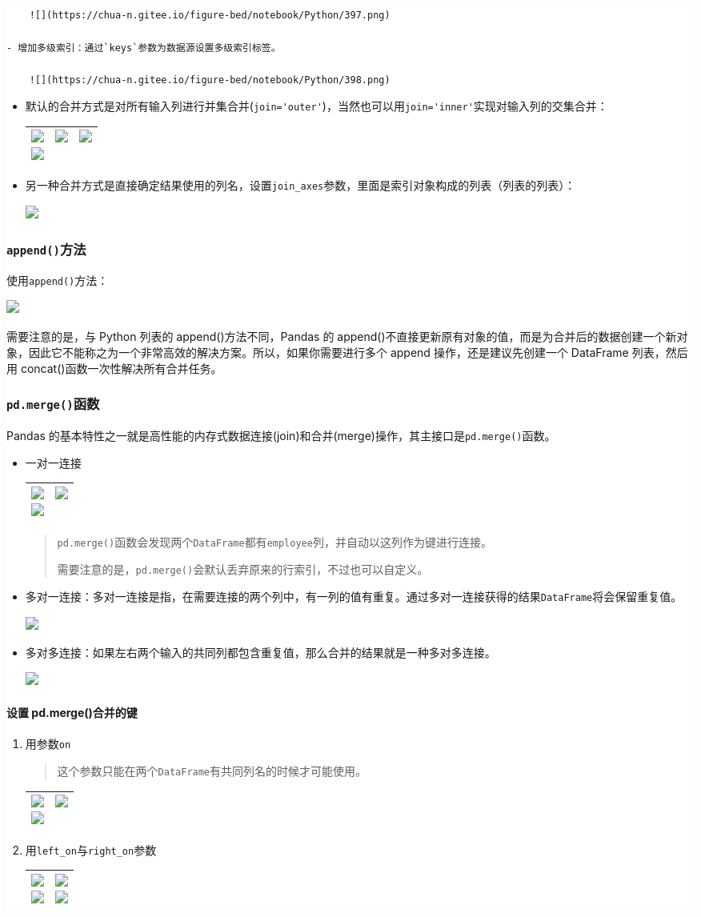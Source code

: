         ![](https://chua-n.gitee.io/figure-bed/notebook/Python/397.png)

    - 增加多级索引：通过`keys`参数为数据源设置多级索引标签。

        ![](https://chua-n.gitee.io/figure-bed/notebook/Python/398.png)

- 默认的合并方式是对所有输入列进行并集合并(`join='outer'`)，当然也可以用`join='inner'`实现对输入列的交集合并：

    | ![](https://chua-n.gitee.io/figure-bed/notebook/Python/399.png)<br />![](https://chua-n.gitee.io/figure-bed/notebook/Python/400.png) | ![](https://chua-n.gitee.io/figure-bed/notebook/Python/401.png) | ![](https://chua-n.gitee.io/figure-bed/notebook/Python/402.png) |
    | ------------------------------------------------------------ | ---------------------------------------------------- | ---------------------------------------------------- |

- 另一种合并方式是直接确定结果使用的列名，设置`join_axes`参数，里面是索引对象构成的列表（列表的列表）：

    ![](https://chua-n.gitee.io/figure-bed/notebook/Python/403.png)

### `append()`方法

使用`append()`方法：

![](https://chua-n.gitee.io/figure-bed/notebook/Python/404.png)

需要注意的是，与 Python 列表的 append()方法不同，Pandas 的 append()不直接更新原有对象的值，而是为合并后的数据创建一个新对象，因此它不能称之为一个非常高效的解决方案。所以，如果你需要进行多个 append 操作，还是建议先创建一个 DataFrame 列表，然后用 concat()函数一次性解决所有合并任务。

### `pd.merge()`函数

Pandas 的基本特性之一就是高性能的内存式数据连接(join)和合并(merge)操作，其主接口是`pd.merge()`函数。

- 一对一连接

    | ![](https://chua-n.gitee.io/figure-bed/notebook/Python/405.png)<br />![](https://chua-n.gitee.io/figure-bed/notebook/Python/406.png) | ![](https://chua-n.gitee.io/figure-bed/notebook/Python/407.png) |
    | ------------------------------------------------------------ | ---------------------------------------------------- |

    > `pd.merge()`函数会发现两个`DataFrame`都有`employee`列，并自动以这列作为键进行连接。
    >
    > 需要注意的是，`pd.merge()`会默认丢弃原来的行索引，不过也可以自定义。

- 多对一连接：多对一连接是指，在需要连接的两个列中，有一列的值有重复。通过多对一连接获得的结果`DataFrame`将会保留重复值。

    ![](https://chua-n.gitee.io/figure-bed/notebook/Python/408.png)

- 多对多连接：如果左右两个输入的共同列都包含重复值，那么合并的结果就是一种多对多连接。

    ![](https://chua-n.gitee.io/figure-bed/notebook/Python/409.png)

#### 设置 pd.merge()合并的键

1. 用参数`on`

    > 这个参数只能在两个`DataFrame`有共同列名的时候才可能使用。

    | ![](https://chua-n.gitee.io/figure-bed/notebook/Python/410.png)<br />![](https://chua-n.gitee.io/figure-bed/notebook/Python/411.png) | ![](https://chua-n.gitee.io/figure-bed/notebook/Python/412.png) |
    | ------------------------------------------------------------ | ---------------------------------------------------- |

2. 用`left_on`与`right_on`参数

    | ![](https://chua-n.gitee.io/figure-bed/notebook/Python/413.png)<br />![](https://chua-n.gitee.io/figure-bed/notebook/Python/414.png) | ![](https://chua-n.gitee.io/figure-bed/notebook/Python/415-1.png)<br />![](https://chua-n.gitee.io/figure-bed/notebook/Python/415-2.png) |
    | ------------------------------------------------------------ | ------------------------------------------------------------ |
